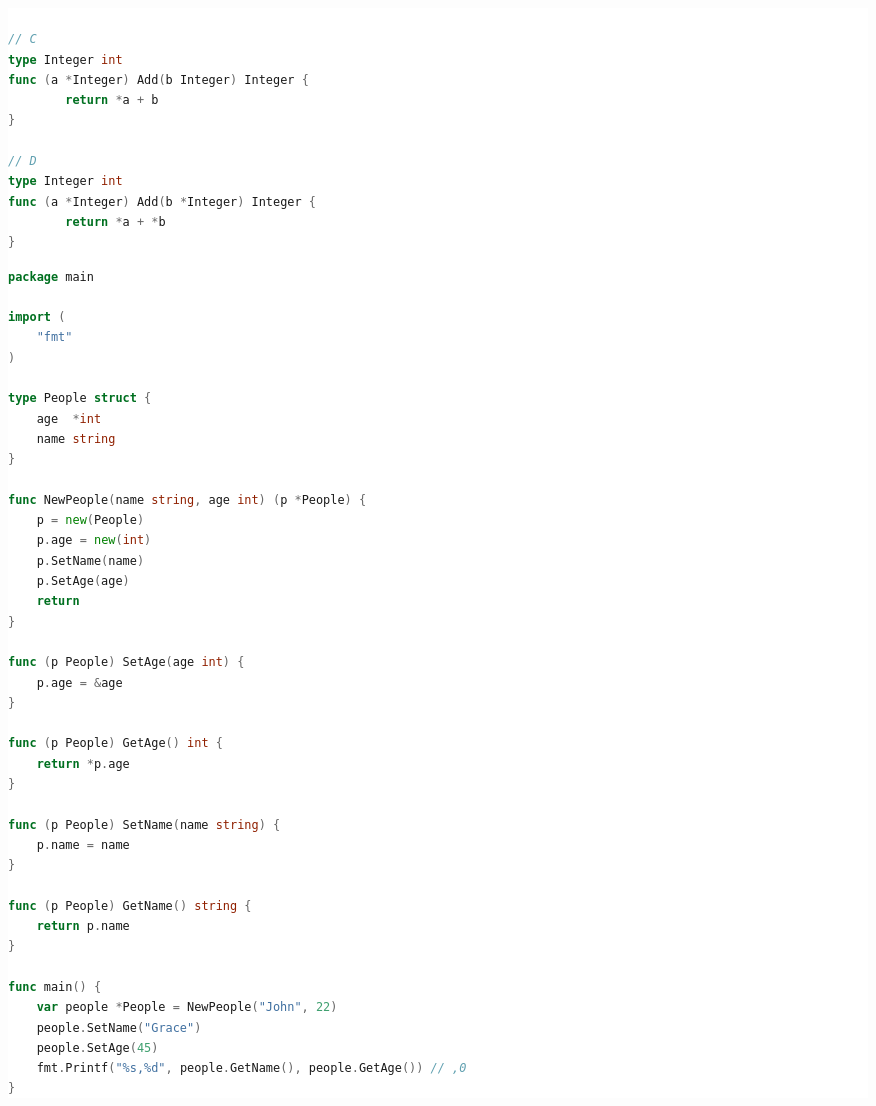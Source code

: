 ```go

// C
type Integer int
func (a *Integer) Add(b Integer) Integer {
        return *a + b
}

// D
type Integer int
func (a *Integer) Add(b *Integer) Integer {
        return *a + *b
}
```









```go
package main

import (
	"fmt"
)

type People struct {
	age  *int
	name string
}

func NewPeople(name string, age int) (p *People) {
	p = new(People)
	p.age = new(int)
	p.SetName(name)
	p.SetAge(age)
	return
}

func (p People) SetAge(age int) {
	p.age = &age
}

func (p People) GetAge() int {
	return *p.age
}

func (p People) SetName(name string) {
	p.name = name
}

func (p People) GetName() string {
	return p.name
}

func main() {
	var people *People = NewPeople("John", 22)
	people.SetName("Grace")
	people.SetAge(45)
	fmt.Printf("%s,%d", people.GetName(), people.GetAge()) // ,0
}
```